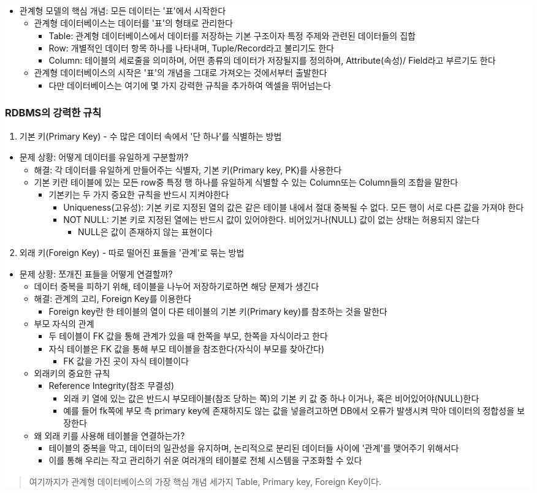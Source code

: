 - 관계형 모델의 핵심 개념: 모든 데이터는 '표'에서 시작한다
  - 관계형 데이터베이스는 데이터를 '표'의 형태로 관리한다
    - Table: 관계형 데이터베이스에서 데이터를 저장하는 기본 구조이자 특정 주제와 관련된 데이터들의 집합
    - Row: 개별적인 데이터 항목 하나를 나타내며, Tuple/Record라고 불리기도 한다
    - Column: 테이블의 세로줄을 의미하며, 어떤 종류의 데이터가 저장될지를 정의하며, Attribute(속성)/ Field라고 부르기도 한다
  - 관계형 데이터베이스의 시작은 '표'의 개념을 그대로 가져오는 것에서부터 출발한다
    - 다만 데이터베이스는 여기에 몇 가지 강력한 규칙을 추가하여 엑셀을 뛰어넘는다

### RDBMS의 강력한 규칙

1. 기본 키(Primary Key) - 수 많은 데이터 속에서 '단 하나'를 식별하는 방법
- 문제 상황: 어떻게 데이터를 유일하게 구분할까?
  - 해결: 각 데이터를 유일하게 만들어주는 식별자, 기본 키(Primary key, PK)를 사용한다
  - 기본 키란 테이블에 있는 모든 row중 특정 행 하나를 유일하게 식별할 수 있는 Column또는 Column들의 조합을 말한다
    - 기본키는 두 가지 중요한 규칙을 반드시 지켜야한다
      - Uniqueness(고유성): 기본 키로 지정된 열의 값은 같은 테이블 내에서 절대 중복될 수 없다. 모든 행이 서로 다른 값을 가져야 한다
      - NOT NULL: 기본 키로 지정된 열에는 반드시 값이 있어야한다. 비어있거나(NULL) 값이 없는 상태는 허용되지 않는다
        - NULL은 값이 존재하지 않는 표현이다
2. 외래 키(Foreign Key) - 따로 떨어진 표들을 '관계'로 묶는 방법
- 문제 상황: 쪼개진 표들을 어떻게 연결할까?
  - 데이터 중복을 피하기 위해, 테이블을 나누어 저장하기로하면 해당 문제가 생긴다
  - 해결: 관계의 고리, Foreign Key를 이용한다
    - Foreign key란 한 테이블의 열이 다른 테이블의 기본 키(Primary key)를 참조하는 것을 말한다
  - 부모 자식의 관계
    - 두 테이블이 FK 값을 통해 관계가 있을 때 한쪽을 부모, 한쪽을 자식이라고 한다
    - 자식 테이블은 FK 값을 통해 부모 테이블을 참조한다(자식이 부모를 찾아간다)
      - FK 값을 가진 곳이 자식 테이블이다
  - 외래키의 중요한 규칙
    - Reference Integrity(참조 무결성)
      - 외래 키 열에 있는 값은 반드시 부모테이블(참조 당하는 쪽)의 기본 키 값 중 하나 이거나, 혹은 비어있어야(NULL)한다
      - 예를 들어 fk쪽에 부모 측 primary key에 존재하지도 않는 값을 넣을려고하면 DB에서 오류가 발생시켜 막아 데이터의 정합성을 보장한다
  - 왜 외래 키를 사용해 테이블을 연결하는가?
    - 테이블의 중복을 막고, 데이터의 일관성을 유지하며, 논리적으로 분리된 데이터들 사이에 '관계'를 맺어주기 위해서다
    - 이를 통해 우리는 작고 관리하기 쉬운 여러개의 테이블로 전체 시스템을 구조화할 수 있다

> 여기까지가 관계형 데이터베이스의 가장 핵심 개념 세가지 Table, Primary key, Foreign Key이다.